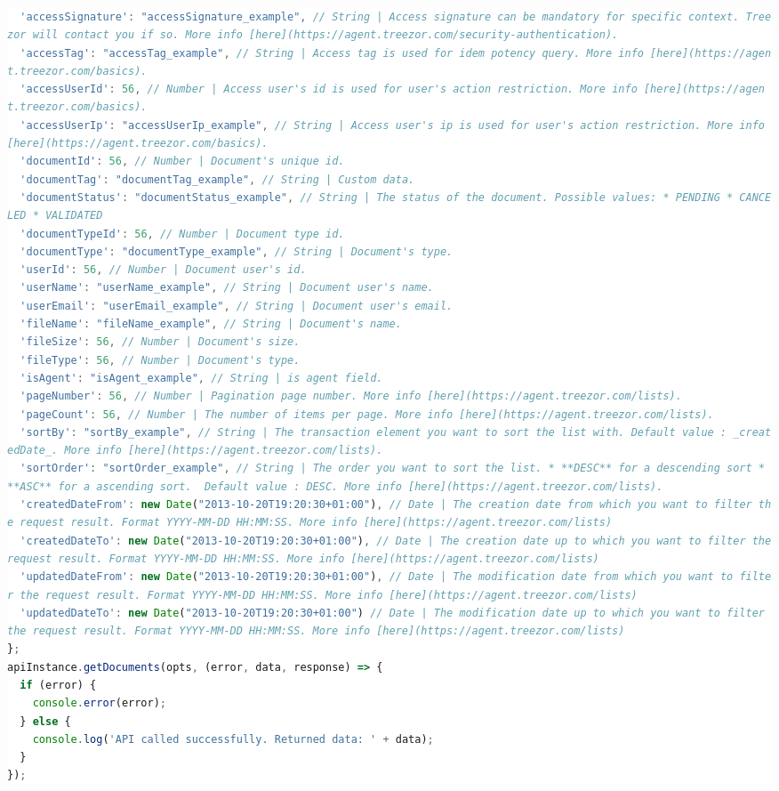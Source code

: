 ```javascript
  'accessSignature': "accessSignature_example", // String | Access signature can be mandatory for specific context. Treezor will contact you if so. More info [here](https://agent.treezor.com/security-authentication). 
  'accessTag': "accessTag_example", // String | Access tag is used for idem potency query. More info [here](https://agent.treezor.com/basics). 
  'accessUserId': 56, // Number | Access user's id is used for user's action restriction. More info [here](https://agent.treezor.com/basics). 
  'accessUserIp': "accessUserIp_example", // String | Access user's ip is used for user's action restriction. More info [here](https://agent.treezor.com/basics). 
  'documentId': 56, // Number | Document's unique id.
  'documentTag': "documentTag_example", // String | Custom data.
  'documentStatus': "documentStatus_example", // String | The status of the document. Possible values: * PENDING * CANCELED * VALIDATED 
  'documentTypeId': 56, // Number | Document type id.
  'documentType': "documentType_example", // String | Document's type.
  'userId': 56, // Number | Document user's id.
  'userName': "userName_example", // String | Document user's name.
  'userEmail': "userEmail_example", // String | Document user's email.
  'fileName': "fileName_example", // String | Document's name.
  'fileSize': 56, // Number | Document's size.
  'fileType': 56, // Number | Document's type.
  'isAgent': "isAgent_example", // String | is agent field.
  'pageNumber': 56, // Number | Pagination page number. More info [here](https://agent.treezor.com/lists). 
  'pageCount': 56, // Number | The number of items per page. More info [here](https://agent.treezor.com/lists). 
  'sortBy': "sortBy_example", // String | The transaction element you want to sort the list with. Default value : _createdDate_. More info [here](https://agent.treezor.com/lists). 
  'sortOrder': "sortOrder_example", // String | The order you want to sort the list. * **DESC** for a descending sort * **ASC** for a ascending sort.  Default value : DESC. More info [here](https://agent.treezor.com/lists). 
  'createdDateFrom': new Date("2013-10-20T19:20:30+01:00"), // Date | The creation date from which you want to filter the request result. Format YYYY-MM-DD HH:MM:SS. More info [here](https://agent.treezor.com/lists) 
  'createdDateTo': new Date("2013-10-20T19:20:30+01:00"), // Date | The creation date up to which you want to filter the request result. Format YYYY-MM-DD HH:MM:SS. More info [here](https://agent.treezor.com/lists) 
  'updatedDateFrom': new Date("2013-10-20T19:20:30+01:00"), // Date | The modification date from which you want to filter the request result. Format YYYY-MM-DD HH:MM:SS. More info [here](https://agent.treezor.com/lists) 
  'updatedDateTo': new Date("2013-10-20T19:20:30+01:00") // Date | The modification date up to which you want to filter the request result. Format YYYY-MM-DD HH:MM:SS. More info [here](https://agent.treezor.com/lists) 
};
apiInstance.getDocuments(opts, (error, data, response) => {
  if (error) {
    console.error(error);
  } else {
    console.log('API called successfully. Returned data: ' + data);
  }
});
```
